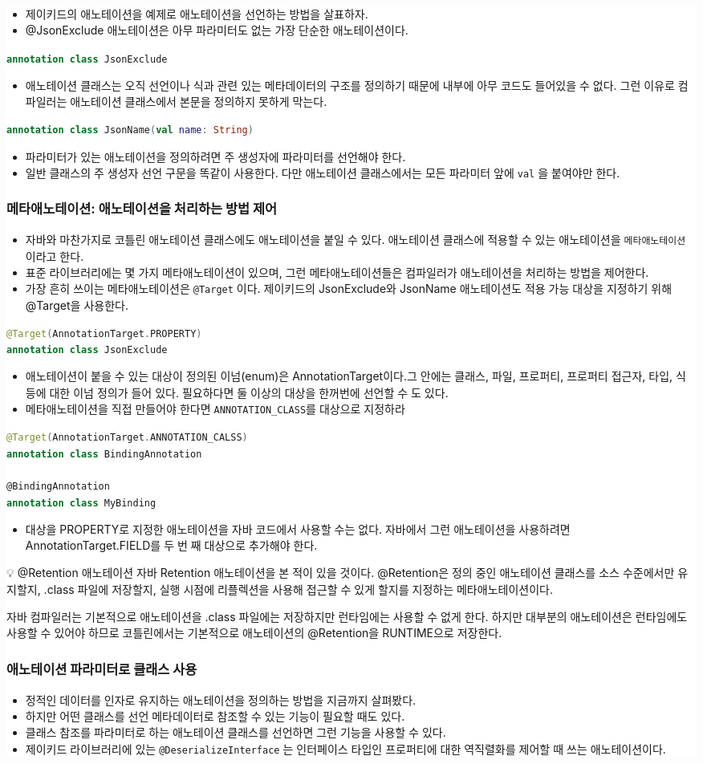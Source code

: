 - 제이키드의 애노테이션을 예제로 애노테이션을 선언하는 방법을 살표하자.
- @JsonExclude 애노테이션은 아무 파라미터도 없는 가장 단순한 애노테이션이다.

```kotlin
annotation class JsonExclude
```

- 애노테이션 클래스는 오직 선언이나 식과 관련 있는 메타데이터의 구조를 정의하기 때문에 내부에 아무 코드도 들어있을 수 없다. 그런 이유로 컴파일러는 애노테이션 클래스에서 본문을 정의하지 못하게 막는다.

```kotlin
annotation class JsonName(val name: String)
```

- 파라미터가 있는 애노테이션을 정의하려면 주 생성자에 파라미터를 선언해야 한다.
- 일반 클래스의 주 생성자 선언 구문을 똑같이 사용한다. 다만 애노테이션 클래스에서는 모든 파라미터 앞에 `val` 을 붙여야만 한다.

### 메타애노테이션: 애노테이션을 처리하는 방법 제어

- 자바와 마찬가지로 코틀린 애노테이션 클래스에도 애노테이션을 붙일 수 있다. 애노테이션 클래스에 적용할 수 있는 애노테이션을 `메타애노테이션` 이라고 한다.
- 표준 라이브러리에는 몇 가지 메타애노테이션이 있으며, 그런 메타애노테이션들은 컴파일러가 애노테이션을 처리하는 방법을 제어한다.
- 가장 흔히 쓰이는 메타애노테이션은 `@Target` 이다. 제이키드의 JsonExclude와 JsonName 애노테이션도 적용 가능 대상을 지정하기 위해 @Target을 사용한다.

```kotlin
@Target(AnnotationTarget.PROPERTY)
annotation class JsonExclude
```

- 애노테이션이 붙을 수 있는 대상이 정의된 이넘(enum)은 AnnotationTarget이다.그 안에는 클래스, 파일, 프로퍼티, 프로퍼티 접근자, 타입, 식 등에 대한 이넘 정의가 들어 있다. 필요하다면 둘 이상의 대상을 한꺼번에 선언할 수 도 있다.
- 메타애노테이션을 직접 만들어야 한다면 `ANNOTATION_CLASS`를 대상으로 지정하라

```kotlin
@Target(AnnotationTarget.ANNOTATION_CALSS)
annotation class BindingAnnotation

@BindingAnnotation
annotation class MyBinding
```

- 대상을 PROPERTY로 지정한 애노테이션을 자바 코드에서 사용할 수는 없다. 자바에서 그런 애노테이션을 사용하려면 AnnotationTarget.FIELD를 두 번 째 대상으로 추가해야 한다.

<aside>
💡 @Retention 애노테이션
자바 Retention 애노테이션을 본 적이 있을 것이다. @Retention은 정의 중인 애노테이션 클래스를 소스 수준에서만 유지할지, .class 파일에 저장할지, 실행 시점에 리플렉션을 사용해 접근할 수 있게 할지를 지정하는 메타애노테이션이다.

자바 컴파일러는 기본적으로 애노테이션을 .class 파일에는 저장하지만 런타임에는 사용할 수 없게 한다. 하지만 대부분의 애노테이션은 런타임에도 사용할 수 있어야 하므로 코틀린에서는 기본적으로 애노테이션의 @Retention을 RUNTIME으로 저장한다.

</aside>

### 애노테이션 파라미터로 클래스 사용

- 정적인 데이터를 인자로 유지하는 애노테이션을 정의하는 방법을 지금까지 살펴봤다.
- 하지만 어떤 클래스를 선언 메타데이터로 참조할 수 있는 기능이 필요할 때도 있다.
- 클래스 참조를 파라미터로 하는 애노테이션 클래스를 선언하면 그런 기능을 사용할 수 있다.
- 제이키드 라이브러리에 있는 `@DeserializeInterface` 는 인터페이스 타입인 프로퍼티에 대한 역직렬화를 제어할 때 쓰는 애노테이션이다.
